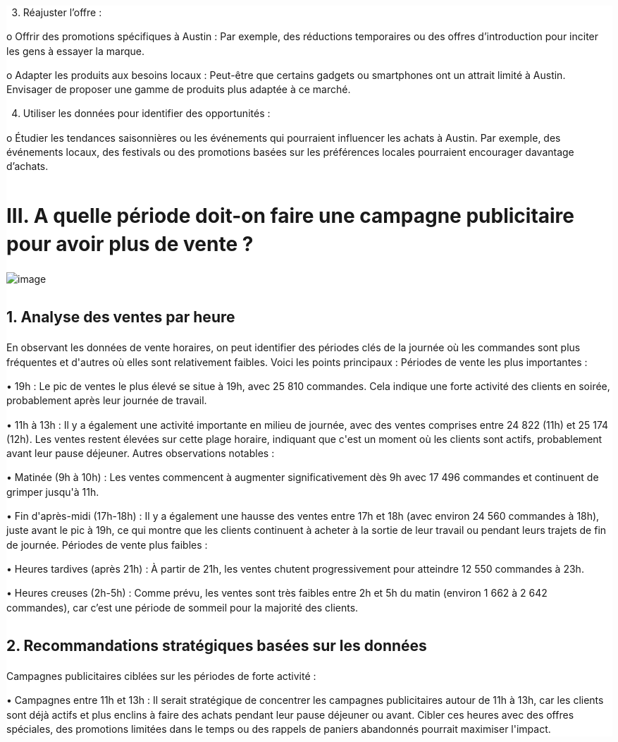   3.	Réajuster l’offre :
  
  o	Offrir des promotions spécifiques à Austin : Par exemple, des réductions temporaires ou des offres d’introduction pour inciter les gens à essayer la marque.
  
  o	Adapter les produits aux besoins locaux : Peut-être que certains gadgets ou smartphones ont un attrait limité à Austin. Envisager de proposer une gamme de produits plus adaptée à ce marché.

4.	Utiliser les données pour identifier des opportunités :

o	Étudier les tendances saisonnières ou les événements qui pourraient influencer les achats à Austin. Par exemple, des événements locaux, des festivals ou des promotions basées sur les préférences locales pourraient encourager davantage d’achats.

# III.	A quelle période doit-on faire une campagne publicitaire pour avoir plus de vente ?

![image](https://github.com/user-attachments/assets/37f634a5-6a3f-4226-a641-73ddaece3258)

 
## 1. Analyse des ventes par heure

En observant les données de vente horaires, on peut identifier des périodes clés de la journée où les commandes sont plus fréquentes et d'autres où elles sont relativement faibles. Voici les points principaux :
Périodes de vente les plus importantes :

•	19h : Le pic de ventes le plus élevé se situe à 19h, avec 25 810 commandes. Cela indique une forte activité des clients en soirée, probablement après leur journée de travail.

•	11h à 13h : Il y a également une activité importante en milieu de journée, avec des ventes comprises entre 24 822 (11h) et 25 174 (12h). Les ventes restent élevées sur cette plage horaire, indiquant que c'est un moment où les clients sont actifs, probablement avant leur pause déjeuner.
Autres observations notables :

•	Matinée (9h à 10h) : Les ventes commencent à augmenter significativement dès 9h avec 17 496 commandes et continuent de grimper jusqu'à 11h.

•	Fin d'après-midi (17h-18h) : Il y a également une hausse des ventes entre 17h et 18h (avec environ 24 560 commandes à 18h), juste avant le pic à 19h, ce qui montre que les clients continuent à acheter à la sortie de leur travail ou pendant leurs trajets de fin de journée.
Périodes de vente plus faibles :

•	Heures tardives (après 21h) : À partir de 21h, les ventes chutent progressivement pour atteindre 12 550 commandes à 23h.

•	Heures creuses (2h-5h) : Comme prévu, les ventes sont très faibles entre 2h et 5h du matin (environ 1 662 à 2 642 commandes), car c’est une période de sommeil pour la majorité des clients.

## 2. Recommandations stratégiques basées sur les données

Campagnes publicitaires ciblées sur les périodes de forte activité :

•	Campagnes entre 11h et 13h : Il serait stratégique de concentrer les campagnes publicitaires autour de 11h à 13h, car les clients sont déjà actifs et plus enclins à faire des achats pendant leur pause déjeuner ou avant. Cibler ces heures avec des offres spéciales, des promotions limitées dans le temps ou des rappels de paniers abandonnés pourrait maximiser l'impact.
